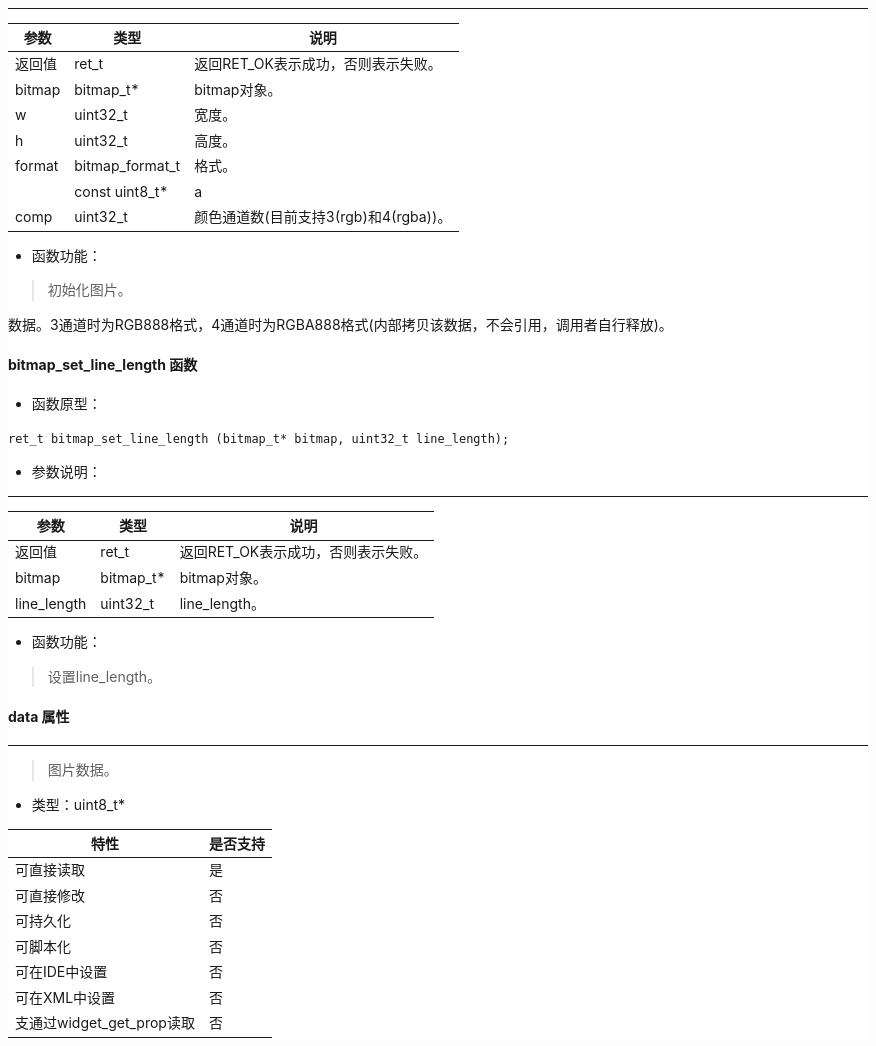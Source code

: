 -----------------------

| 参数 | 类型 | 说明 |
| -------- | ----- | --------- |
| 返回值 | ret\_t | 返回RET\_OK表示成功，否则表示失败。 |
| bitmap | bitmap\_t* | bitmap对象。 |
| w | uint32\_t | 宽度。 |
| h | uint32\_t | 高度。 |
| format | bitmap\_format\_t | 格式。 |
|  | const uint8\_t* | a |
| comp | uint32\_t | 颜色通道数(目前支持3(rgb)和4(rgba))。 |
* 函数功能：

> <p id="bitmap_t_bitmap_init_from_rgba"> 初始化图片。
 数据。3通道时为RGB888格式，4通道时为RGBA888格式(内部拷贝该数据，不会引用，调用者自行释放)。




#### bitmap\_set\_line\_length 函数
* 函数原型：

```
ret_t bitmap_set_line_length (bitmap_t* bitmap, uint32_t line_length);
```

* 参数说明：

-----------------------

| 参数 | 类型 | 说明 |
| -------- | ----- | --------- |
| 返回值 | ret\_t | 返回RET\_OK表示成功，否则表示失败。 |
| bitmap | bitmap\_t* | bitmap对象。 |
| line\_length | uint32\_t | line\_length。 |
* 函数功能：

> <p id="bitmap_t_bitmap_set_line_length"> 设置line_length。




#### data 属性
-----------------------
> <p id="bitmap_t_data"> 图片数据。



* 类型：uint8\_t*

| 特性 | 是否支持 |
| -------- | ----- |
| 可直接读取 | 是 |
| 可直接修改 | 否 |
| 可持久化   | 否 |
| 可脚本化   | 否 |
| 可在IDE中设置 | 否 |
| 可在XML中设置 | 否 |
| 支通过widget_get_prop读取 | 否 |